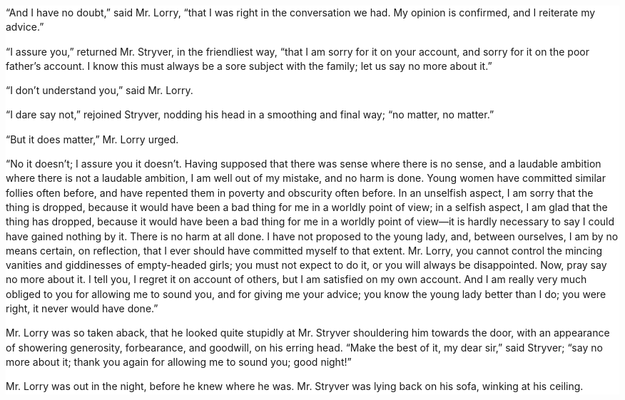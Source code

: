 “And I have no doubt,” said Mr. Lorry, “that I was right in the conversation we had. My opinion is confirmed, and I reiterate my advice.”

“I assure you,” returned Mr. Stryver, in the friendliest way, “that I am sorry for it on your account, and sorry for it on the poor father’s account. I know this must always be a sore subject with the family; let us say no more about it.”

“I don’t understand you,” said Mr. Lorry.

“I dare say not,” rejoined Stryver, nodding his head in a smoothing and final way; “no matter, no matter.”

“But it does matter,” Mr. Lorry urged.

“No it doesn’t; I assure you it doesn’t. Having supposed that there was sense where there is no sense, and a laudable ambition where there is not a laudable ambition, I am well out of my mistake, and no harm is done. Young women have committed similar follies often before, and have repented them in poverty and obscurity often before. In an unselfish aspect, I am sorry that the thing is dropped, because it would have been a bad thing for me in a worldly point of view; in a selfish aspect, I am glad that the thing has dropped, because it would have been a bad thing for me in a worldly point of view—it is hardly necessary to say I could have gained nothing by it. There is no harm at all done. I have not proposed to the young lady, and, between ourselves, I am by no means certain, on reflection, that I ever should have committed myself to that extent. Mr. Lorry, you cannot control the mincing vanities and giddinesses of empty-headed girls; you must not expect to do it, or you will always be disappointed. Now, pray say no more about it. I tell you, I regret it on account of others, but I am satisfied on my own account. And I am really very much obliged to you for allowing me to sound you, and for giving me your advice; you know the young lady better than I do; you were right, it never would have done.”

Mr. Lorry was so taken aback, that he looked quite stupidly at Mr. Stryver shouldering him towards the door, with an appearance of showering generosity, forbearance, and goodwill, on his erring head. “Make the best of it, my dear sir,” said Stryver; “say no more about it; thank you again for allowing me to sound you; good night!”

Mr. Lorry was out in the night, before he knew where he was. Mr. Stryver was lying back on his sofa, winking at his ceiling.

